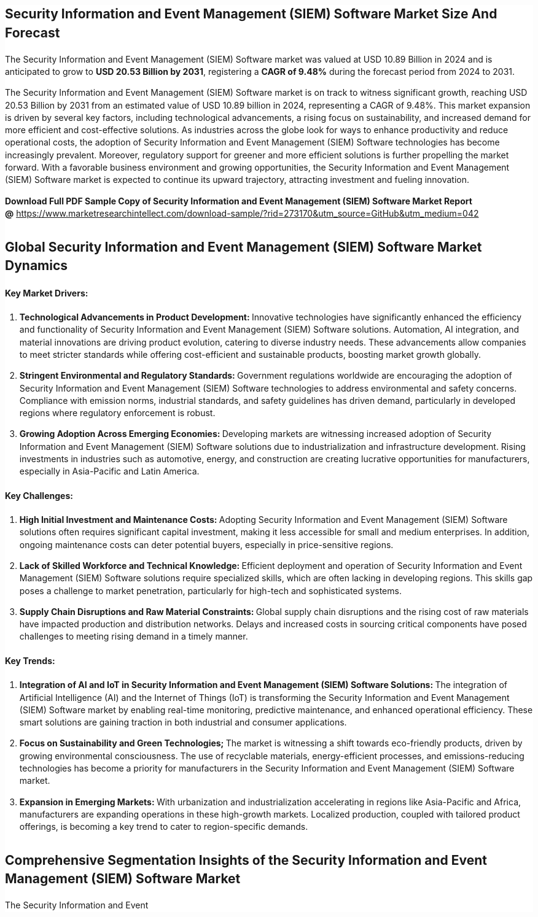<h2>Security Information and Event Management (SIEM) Software Market Size And Forecast</h2><p>The Security Information and Event Management (SIEM) Software market was valued at USD 10.89 Billion in 2024 and is anticipated to grow to <strong>USD 20.53 Billion by 2031</strong>, registering a <strong>CAGR of 9.48%</strong> during the forecast period from 2024 to 2031.</p><p>The Security Information and Event Management (SIEM) Software market is on track to witness significant growth, reaching USD 20.53 Billion by 2031 from an estimated value of USD 10.89 billion in 2024, representing a CAGR of 9.48%. This market expansion is driven by several key factors, including technological advancements, a rising focus on sustainability, and increased demand for more efficient and cost-effective solutions. As industries across the globe look for ways to enhance productivity and reduce operational costs, the adoption of Security Information and Event Management (SIEM) Software technologies has become increasingly prevalent. Moreover, regulatory support for greener and more efficient solutions is further propelling the market forward. With a favorable business environment and growing opportunities, the Security Information and Event Management (SIEM) Software market is expected to continue its upward trajectory, attracting investment and fueling innovation.</p><p><strong>Download Full PDF Sample Copy of Security Information and Event Management (SIEM) Software Market Report @</strong>&nbsp;<a href="https://www.marketresearchintellect.com/download-sample/?rid=273170&amp;utm_source=GitHub&amp;utm_medium=042">https://www.marketresearchintellect.com/download-sample/?rid=273170&amp;utm_source=GitHub&amp;utm_medium=042</a></p><h2>Global Security Information and Event Management (SIEM) Software Market Dynamics</h2><h4><strong>Key Market Drivers:</strong></h4><ol><li><p><strong>Technological Advancements in Product Development:&nbsp;</strong>Innovative technologies have significantly enhanced the efficiency and functionality of Security Information and Event Management (SIEM) Software solutions. Automation, AI integration, and material innovations are driving product evolution, catering to diverse industry needs. These advancements allow companies to meet stricter standards while offering cost-efficient and sustainable products, boosting market growth globally.</p></li><li><p><strong>Stringent Environmental and Regulatory Standards:&nbsp;</strong>Government regulations worldwide are encouraging the adoption of Security Information and Event Management (SIEM) Software technologies to address environmental and safety concerns. Compliance with emission norms, industrial standards, and safety guidelines has driven demand, particularly in developed regions where regulatory enforcement is robust.</p></li><li><p><strong>Growing Adoption Across Emerging Economies:&nbsp;</strong>Developing markets are witnessing increased adoption of Security Information and Event Management (SIEM) Software solutions due to industrialization and infrastructure development. Rising investments in industries such as automotive, energy, and construction are creating lucrative opportunities for manufacturers, especially in Asia-Pacific and Latin America.</p></li></ol><h4><strong>Key Challenges:</strong></h4><ol><li><p><strong>High Initial Investment and Maintenance Costs:&nbsp;</strong>Adopting Security Information and Event Management (SIEM) Software solutions often requires significant capital investment, making it less accessible for small and medium enterprises. In addition, ongoing maintenance costs can deter potential buyers, especially in price-sensitive regions.</p></li><li><p><strong>Lack of Skilled Workforce and Technical Knowledge:&nbsp;</strong>Efficient deployment and operation of Security Information and Event Management (SIEM) Software solutions require specialized skills, which are often lacking in developing regions. This skills gap poses a challenge to market penetration, particularly for high-tech and sophisticated systems.</p></li><li><p><strong>Supply Chain Disruptions and Raw Material Constraints:&nbsp;</strong>Global supply chain disruptions and the rising cost of raw materials have impacted production and distribution networks. Delays and increased costs in sourcing critical components have posed challenges to meeting rising demand in a timely manner.</p></li></ol><h4><strong>Key Trends:</strong></h4><ol><li><p><strong>Integration of AI and IoT in Security Information and Event Management (SIEM) Software Solutions:&nbsp;</strong>The integration of Artificial Intelligence (AI) and the Internet of Things (IoT) is transforming the Security Information and Event Management (SIEM) Software market by enabling real-time monitoring, predictive maintenance, and enhanced operational efficiency. These smart solutions are gaining traction in both industrial and consumer applications.</p></li><li><p><strong>Focus on Sustainability and Green Technologies;&nbsp;</strong>The market is witnessing a shift towards eco-friendly products, driven by growing environmental consciousness. The use of recyclable materials, energy-efficient processes, and emissions-reducing technologies has become a priority for manufacturers in the Security Information and Event Management (SIEM) Software market.</p></li><li><p><strong>Expansion in Emerging Markets:&nbsp;</strong>With urbanization and industrialization accelerating in regions like Asia-Pacific and Africa, manufacturers are expanding operations in these high-growth markets. Localized production, coupled with tailored product offerings, is becoming a key trend to cater to region-specific demands.</p></li></ol><div class="article-main__content" data-test-id="publishing-text-block"><h2>Comprehensive Segmentation Insights of the Security Information and Event Management (SIEM) Software Market</h2><p>The Security Information and Event